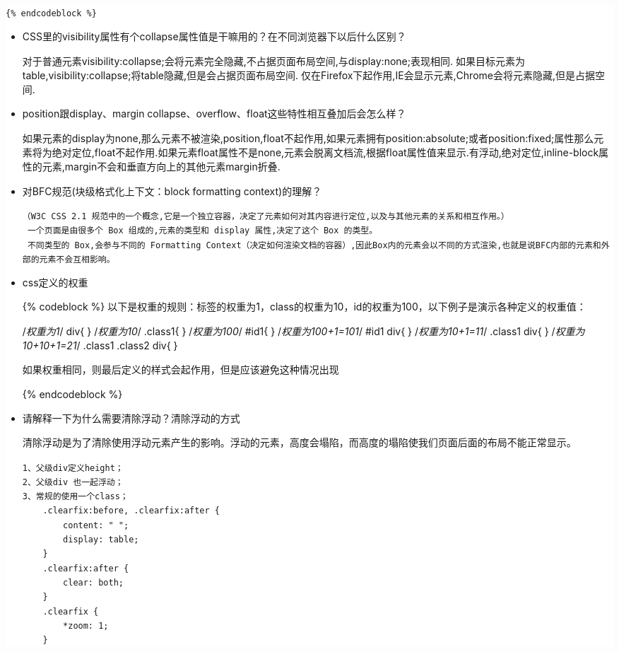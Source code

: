     {% endcodeblock %}

*   CSS里的visibility属性有个collapse属性值是干嘛用的？在不同浏览器下以后什么区别？

    对于普通元素visibility:collapse;会将元素完全隐藏,不占据页面布局空间,与display:none;表现相同.
    如果目标元素为table,visibility:collapse;将table隐藏,但是会占据页面布局空间.
    仅在Firefox下起作用,IE会显示元素,Chrome会将元素隐藏,但是占据空间.

*   position跟display、margin collapse、overflow、float这些特性相互叠加后会怎么样？

    如果元素的display为none,那么元素不被渲染,position,float不起作用,如果元素拥有position:absolute;或者position:fixed;属性那么元素将为绝对定位,float不起作用.如果元素float属性不是none,元素会脱离文档流,根据float属性值来显示.有浮动,绝对定位,inline-block属性的元素,margin不会和垂直方向上的其他元素margin折叠.

*   对BFC规范(块级格式化上下文：block formatting context)的理解？

    ```
    （W3C CSS 2.1 规范中的一个概念,它是一个独立容器，决定了元素如何对其内容进行定位,以及与其他元素的关系和相互作用。）
     一个页面是由很多个 Box 组成的,元素的类型和 display 属性,决定了这个 Box 的类型。
     不同类型的 Box,会参与不同的 Formatting Context（决定如何渲染文档的容器）,因此Box内的元素会以不同的方式渲染,也就是说BFC内部的元素和外部的元素不会互相影响。

    ```

*   css定义的权重

    {% codeblock %}
    以下是权重的规则：标签的权重为1，class的权重为10，id的权重为100，以下例子是演示各种定义的权重值：

    /*权重为1*/
    div{
    }
    /*权重为10*/
    .class1{
    }
    /*权重为100*/
    #id1{
    }
    /*权重为100+1=101*/
    #id1 div{
    }
    /*权重为10+1=11*/
    .class1 div{
    }
    /*权重为10+10+1=21*/
    .class1 .class2 div{
    }

    如果权重相同，则最后定义的样式会起作用，但是应该避免这种情况出现

    {% endcodeblock %}

*   请解释一下为什么需要清除浮动？清除浮动的方式

    清除浮动是为了清除使用浮动元素产生的影响。浮动的元素，高度会塌陷，而高度的塌陷使我们页面后面的布局不能正常显示。

    ```
    1、父级div定义height；
    2、父级div 也一起浮动；
    3、常规的使用一个class；
        .clearfix:before, .clearfix:after {
            content: " ";
            display: table;
        }
        .clearfix:after {
            clear: both;
        }
        .clearfix {
            *zoom: 1;
        }
